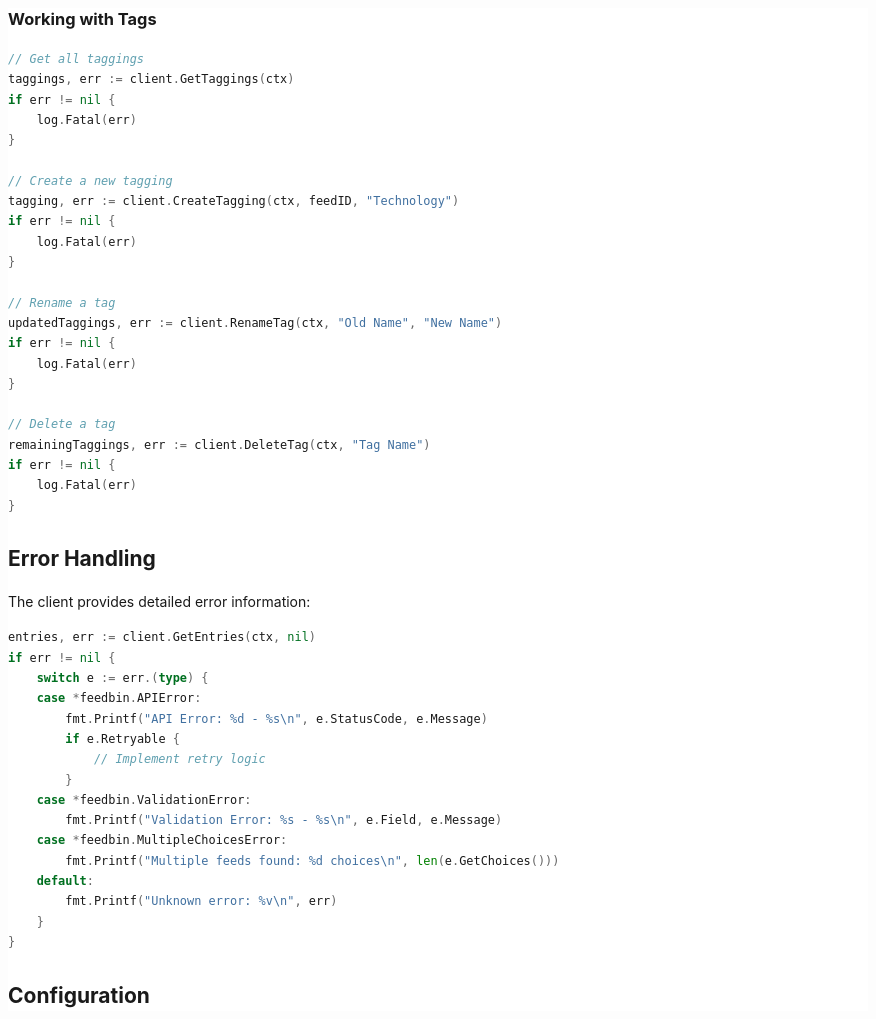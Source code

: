### Working with Tags

```go
// Get all taggings
taggings, err := client.GetTaggings(ctx)
if err != nil {
    log.Fatal(err)
}

// Create a new tagging
tagging, err := client.CreateTagging(ctx, feedID, "Technology")
if err != nil {
    log.Fatal(err)
}

// Rename a tag
updatedTaggings, err := client.RenameTag(ctx, "Old Name", "New Name")
if err != nil {
    log.Fatal(err)
}

// Delete a tag
remainingTaggings, err := client.DeleteTag(ctx, "Tag Name")
if err != nil {
    log.Fatal(err)
}
```

## Error Handling

The client provides detailed error information:

```go
entries, err := client.GetEntries(ctx, nil)
if err != nil {
    switch e := err.(type) {
    case *feedbin.APIError:
        fmt.Printf("API Error: %d - %s\n", e.StatusCode, e.Message)
        if e.Retryable {
            // Implement retry logic
        }
    case *feedbin.ValidationError:
        fmt.Printf("Validation Error: %s - %s\n", e.Field, e.Message)
    case *feedbin.MultipleChoicesError:
        fmt.Printf("Multiple feeds found: %d choices\n", len(e.GetChoices()))
    default:
        fmt.Printf("Unknown error: %v\n", err)
    }
}
```

## Configuration
